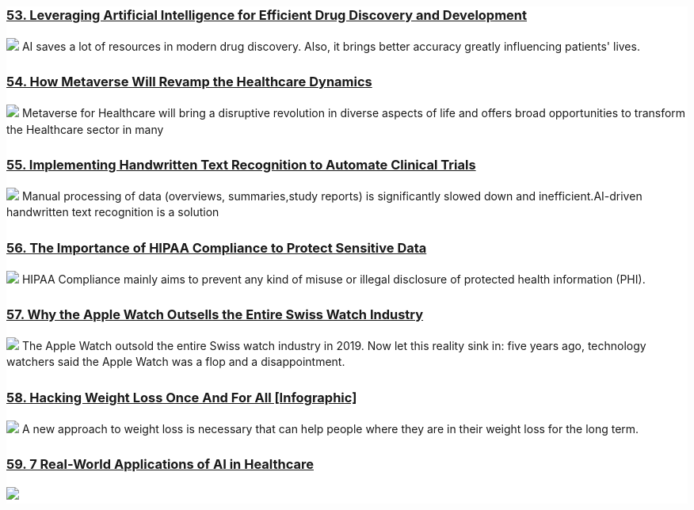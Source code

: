 ### [53. Leveraging Artificial Intelligence for Efficient Drug Discovery and Development](https://hackernoon.com/leveraging-artificial-intelligence-for-efficient-drug-discovery-and-development)
![](https://cdn.hackernoon.com/images/eZz9OTcJQidkMckOPmIPVbApjoO2-yg93plz.jpeg)
AI saves a lot of resources in modern drug discovery. Also, it brings better accuracy greatly influencing patients' lives. 

### [54. How Metaverse Will Revamp the Healthcare Dynamics](https://hackernoon.com/how-metaverse-will-revamp-the-healthcare-dynamics)
![](https://cdn.hackernoon.com/images/2jqChkrv03exBUgkLrDzIbfM99q2-lz92a9a.jpeg)
Metaverse for Healthcare will bring a disruptive revolution in diverse aspects of life and offers broad opportunities to transform the Healthcare sector in many

### [55. Implementing Handwritten Text Recognition to Automate Clinical Trials](https://hackernoon.com/implementing-handwritten-text-recognition-to-automate-clinical-trials)
![](https://cdn.hackernoon.com/images/eZz9OTcJQidkMckOPmIPVbApjoO2-a393o4p.jpeg)
Manual processing of data (overviews, summaries,study reports) is significantly slowed down and inefficient.AI-driven handwritten text recognition is a solution

### [56. The Importance of HIPAA Compliance to Protect Sensitive Data](https://hackernoon.com/the-importance-of-hipaa-compliance-to-protect-sensitive-data-662j37qi)
![](https://cdn.hackernoon.com/images/Y3hzSm0RZySveza3qas2CoMhTmf2-yh5p352p.jpeg)
HIPAA Compliance mainly aims to prevent any kind of misuse or illegal disclosure of protected health information (PHI). 


### [57. Why the Apple Watch Outsells the Entire Swiss Watch Industry](https://hackernoon.com/why-the-apple-watch-outsells-the-entire-swiss-watch-industry-dc4x3312)
![](https://images.unsplash.com/photo-1510017098667-27dfc7150acb?ixlib=rb-1.2.1&q=80&fm=jpg&crop=entropy&cs=tinysrgb&w=1080&fit=max&ixid=eyJhcHBfaWQiOjEwMDk2Mn0)
The Apple Watch outsold the entire Swiss watch industry in 2019. Now let this reality sink in: five years ago, technology watchers said the Apple Watch was a flop and a disappointment.

### [58. Hacking Weight Loss Once And For All [Infographic]](https://hackernoon.com/hacking-weight-loss-once-and-for-all-infographic)
![](https://cdn.hackernoon.com/images/mRtmiu2SfNY3sGIulKnQU0BZTv23-fp137ks.jpeg)
A new approach to weight loss is necessary that can help people where they are in their weight loss for the long term.

### [59. 7 Real-World Applications of AI in Healthcare](https://hackernoon.com/7-real-world-applications-of-ai-in-healthcare-eu15031jt)
![](https://images.unsplash.com/photo-1554734867-bf3c00a49371?ixlib=rb-1.2.1&q=80&fm=jpg&crop=entropy&cs=tinysrgb&w=1080&fit=max&ixid=eyJhcHBfaWQiOjEwMDk2Mn0)
